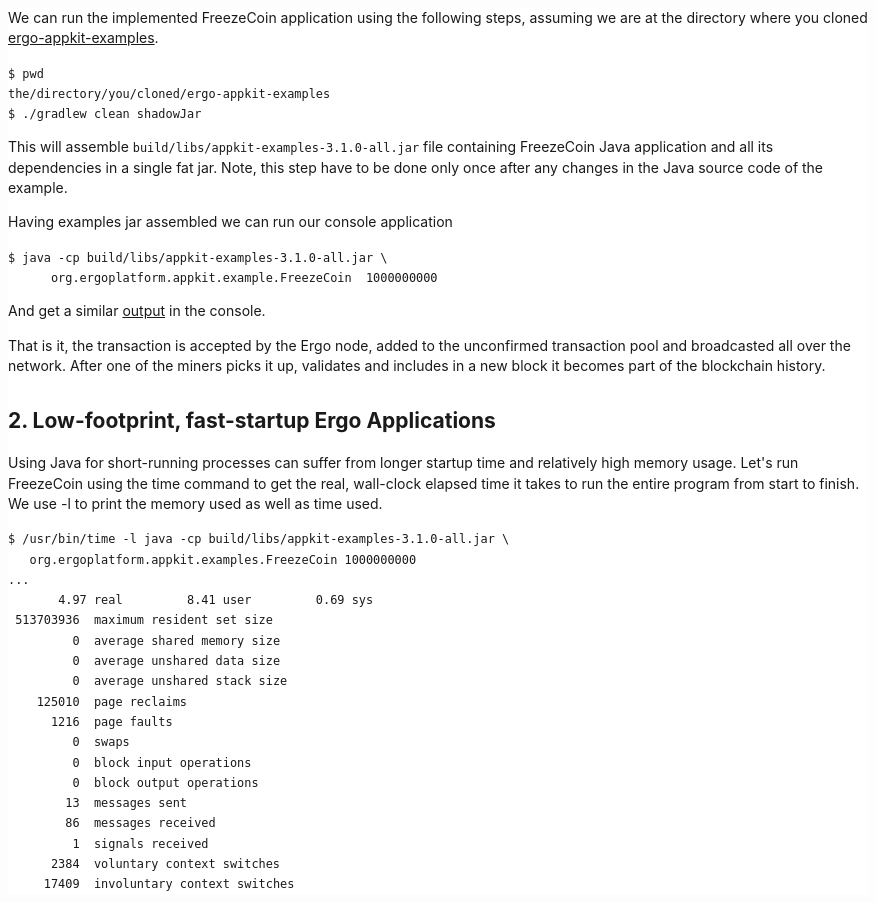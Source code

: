 We can run the implemented FreezeCoin application using the following steps, assuming we are at the directory where you cloned [ergo-appkit-examples](https://github.com/aslesarenko/ergo-appkit-examples).

```shell
$ pwd
the/directory/you/cloned/ergo-appkit-examples
$ ./gradlew clean shadowJar 
```

This will assemble `build/libs/appkit-examples-3.1.0-all.jar` file containing
FreezeCoin Java application and all its dependencies in a single fat jar. Note, this step have to be done only once after any changes in the Java source code
of the example.

Having examples jar assembled we can run our console application 

```shell
$ java -cp build/libs/appkit-examples-3.1.0-all.jar \
      org.ergoplatform.appkit.example.FreezeCoin  1000000000 
```
And get a similar [output](https://gist.github.com/aslesarenko/cacee372350458ac31bd5c73e957e322) in the console.

That is it, the transaction is accepted by the Ergo node, added to the unconfirmed transaction pool and broadcasted all over the network. After one of the miners picks it up, validates and includes in a new block it becomes part of the blockchain history.

## 2. Low-footprint, fast-startup Ergo Applications

Using Java for short-running processes can suffer from longer startup time and relatively high memory usage. Let's run FreezeCoin using the time command to get the real, wall-clock elapsed time it takes to run the entire program from start to finish. We use -l to print the memory used as well as time used. 

```shell
$ /usr/bin/time -l java -cp build/libs/appkit-examples-3.1.0-all.jar \
   org.ergoplatform.appkit.examples.FreezeCoin 1000000000
...
       4.97 real         8.41 user         0.69 sys
 513703936  maximum resident set size
         0  average shared memory size
         0  average unshared data size
         0  average unshared stack size
    125010  page reclaims
      1216  page faults
         0  swaps
         0  block input operations
         0  block output operations
        13  messages sent
        86  messages received
         1  signals received
      2384  voluntary context switches
     17409  involuntary context switches
```
